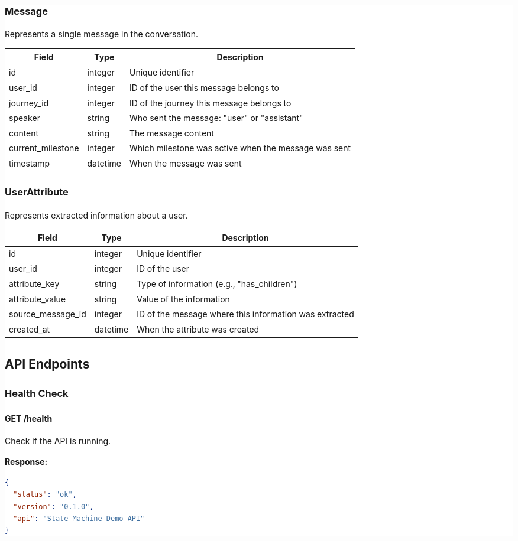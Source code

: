### Message

Represents a single message in the conversation.

| Field | Type | Description |
|-------|------|-------------|
| id | integer | Unique identifier |
| user_id | integer | ID of the user this message belongs to |
| journey_id | integer | ID of the journey this message belongs to |
| speaker | string | Who sent the message: "user" or "assistant" |
| content | string | The message content |
| current_milestone | integer | Which milestone was active when the message was sent |
| timestamp | datetime | When the message was sent |

### UserAttribute

Represents extracted information about a user.

| Field | Type | Description |
|-------|------|-------------|
| id | integer | Unique identifier |
| user_id | integer | ID of the user |
| attribute_key | string | Type of information (e.g., "has_children") |
| attribute_value | string | Value of the information |
| source_message_id | integer | ID of the message where this information was extracted |
| created_at | datetime | When the attribute was created |

## API Endpoints

### Health Check

#### GET /health

Check if the API is running.

**Response:**
```json
{
  "status": "ok",
  "version": "0.1.0",
  "api": "State Machine Demo API"
}
```
